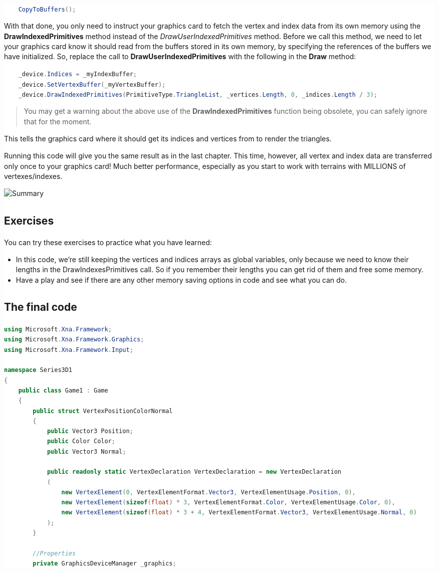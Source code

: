 ```csharp
    CopyToBuffers();
```

With that done, you only need to instruct your graphics card to fetch the vertex and index data from its own memory using the **DrawIndexedPrimitives** method instead of the *DrawUserIndexedPrimitives* method. Before we call this method, we need to let your graphics card know it should read from the buffers stored in its own memory, by specifying the references of the buffers we have initialized.  So, replace the call to **DrawUserIndexedPrimitives** with the following in the **Draw** method:

```csharp
    _device.Indices = _myIndexBuffer;
    _device.SetVertexBuffer(_myVertexBuffer);
    _device.DrawIndexedPrimitives(PrimitiveType.TriangleList, _vertices.Length, 0, _indices.Length / 3);
```

> You may get a warning about the above use of the **DrawIndexedPrimitives** function being obsolete, you can safely ignore that for the moment.

This tells the graphics card where it should get its indices and vertices from to render the triangles.

Running this code will give you the same result as in the last chapter. This time, however, all vertex and index data are transferred only once to your graphics card! Much better performance, especially as you start to work with terrains with MILLIONS of vertexes/indexes.

![Summary](https://github.com/simondarksidej/XNAGameStudio/raw/archive/Images/Riemers/3DXNA1-12TerrainLighting1.gif?raw=true)

## Exercises

You can try these exercises to practice what you have learned:

* In this code, we’re still keeping the vertices and indices arrays as global variables, only because we need to know their lengths in the DrawIndexesPrimitives call. So if you remember their lengths you can get rid of them and free some memory.
* Have a play and see if there are any other memory saving options in code and see what you can do.

## The final code

```csharp
using Microsoft.Xna.Framework;
using Microsoft.Xna.Framework.Graphics;
using Microsoft.Xna.Framework.Input;

namespace Series3D1
{
    public class Game1 : Game
    {
        public struct VertexPositionColorNormal
        {
            public Vector3 Position;
            public Color Color;
            public Vector3 Normal;

            public readonly static VertexDeclaration VertexDeclaration = new VertexDeclaration
            (
                new VertexElement(0, VertexElementFormat.Vector3, VertexElementUsage.Position, 0),
                new VertexElement(sizeof(float) * 3, VertexElementFormat.Color, VertexElementUsage.Color, 0),
                new VertexElement(sizeof(float) * 3 + 4, VertexElementFormat.Vector3, VertexElementUsage.Normal, 0)
            );
        }

        //Properties
        private GraphicsDeviceManager _graphics;
```
